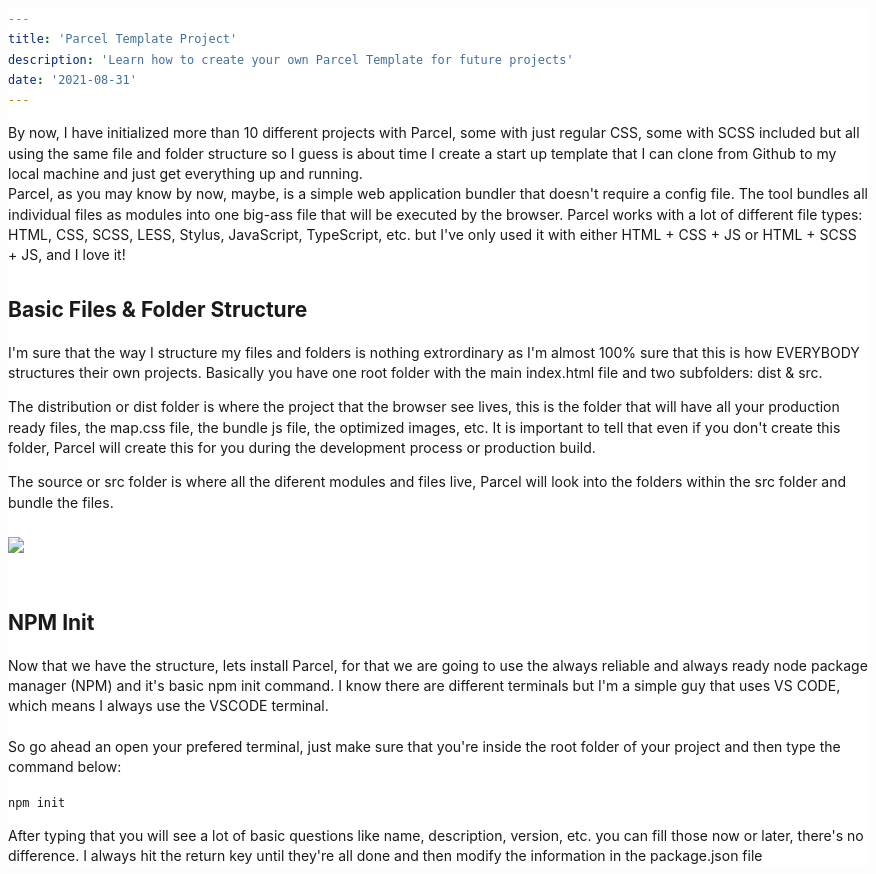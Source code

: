 ```yaml
---
title: 'Parcel Template Project'
description: 'Learn how to create your own Parcel Template for future projects'
date: '2021-08-31'
---
```


By now, I have initialized more than 10 different projects with Parcel, some with just regular CSS, some with SCSS included but all using the same file and folder structure so I guess is about time I create a start up template that I can clone from Github to my local machine and just get everything up and running.
<br>
Parcel, as you may know by now, maybe, is a simple web application bundler that doesn't require a config file. The tool bundles all individual files as modules into one big-ass file that will be executed by the browser. Parcel works with a lot of different file types: HTML, CSS, SCSS, LESS, Stylus, JavaScript, TypeScript, etc. but I've only used it with either HTML + CSS + JS or HTML + SCSS + JS, and I love it!

## Basic Files & Folder Structure

I'm sure that the way I structure my files and folders is nothing extrordinary as I'm almost 100% sure that this is how EVERYBODY structures their own projects. Basically you have one root folder with the main index.html file and two subfolders: dist & src.

The distribution or dist folder is where the project that the browser see lives, this is the folder that will have all your production ready files, the map.css file, the bundle js file, the optimized images, etc. It is important to tell that even if you don't create this folder, Parcel will create this for you during the development process or production build.

The source or src folder is where all the diferent modules and files live, Parcel will look into the folders within the src folder and bundle the files.

<img src="/img/folder-structure.jpg" style="width:278px; margin-top: 10px">
<br><br>

## NPM Init

Now that we have the structure, lets install Parcel, for that we are going to use the always reliable and always ready node package manager (NPM) and it's basic npm init command. I know there are different terminals but I'm a simple guy that uses VS CODE, which means I always use the VSCODE terminal.
<br><br>
So go ahead an open your prefered terminal, just make sure that you're inside the root folder of your project and then type the command below:

```
npm init
```

After typing that you will see a lot of basic questions like name, description, version, etc. you can fill those now or later, there's no difference. I always hit the return key until they're all done and then modify the information in the package.json file
